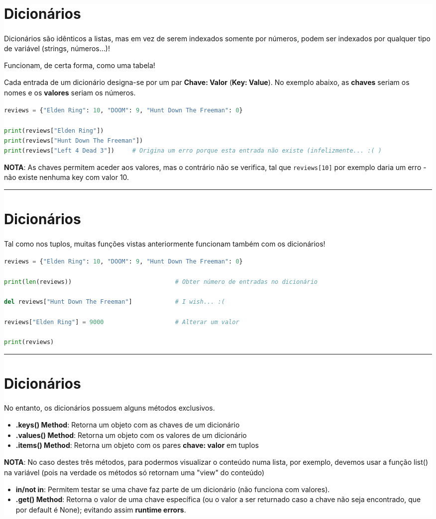 # Dicionários

Dicionários são idênticos a listas, mas em vez de serem indexados somente por números, podem ser indexados por qualquer tipo de variável (strings, números...)!

Funcionam, de certa forma, como uma tabela!

Cada entrada de um dicionário designa-se por um par **Chave: Valor** (**Key: Value**). No exemplo abaixo, as **chaves** seriam os nomes e os **valores** seriam os números.

```python
reviews = {"Elden Ring": 10, "DOOM": 9, "Hunt Down The Freeman": 0}

print(reviews["Elden Ring"])
print(reviews["Hunt Down The Freeman"])
print(reviews["Left 4 Dead 3"])     # Origina um erro porque esta entrada não existe (infelizmente... :( )
```

**NOTA**: As chaves permitem aceder aos valores, mas o contrário não se verifica, tal que ```reviews[10]``` por exemplo daria um erro - não existe nenhuma key com valor 10.

---
# Dicionários

Tal como nos tuplos, muitas funções vistas anteriormente funcionam também com os dicionários!

```python
reviews = {"Elden Ring": 10, "DOOM": 9, "Hunt Down The Freeman": 0}

print(len(reviews))                             # Obter número de entradas no dicionário

del reviews["Hunt Down The Freeman"]            # I wish... :(

reviews["Elden Ring"] = 9000                    # Alterar um valor

print(reviews)
```

---
# Dicionários

No entanto, os dicionários possuem alguns métodos exclusivos.

- **.keys() Method**: Retorna um objeto com as chaves de um dicionário
- **.values() Method**: Retorna um objeto com os valores de um dicionário
- **.items() Method**: Retorna um objeto com os pares **chave: valor** em tuplos

**NOTA**: No caso destes três métodos, para podermos visualizar o conteúdo numa lista, por exemplo, devemos usar a função list() na variável (pois na verdade os métodos só retornam uma "view" do conteúdo)

- **in/not in**: Permitem testar se uma chave faz parte de um dicionário (não funciona com valores).
- **.get() Method**: Retorna o valor de uma chave específica (ou o valor a ser returnado caso a chave não seja encontrado, que por default é None); evitando assim **runtime errors**.
